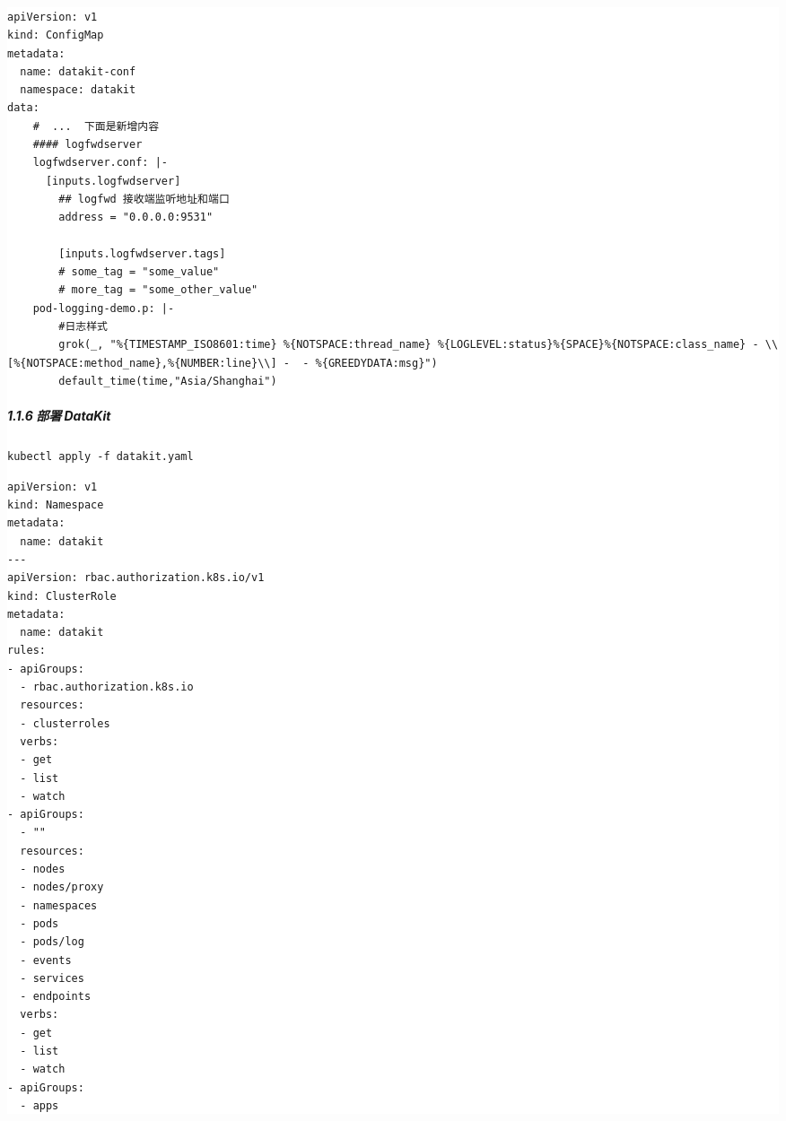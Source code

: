 ```
apiVersion: v1
kind: ConfigMap
metadata:
  name: datakit-conf
  namespace: datakit
data:
    #  ...  下面是新增内容
    #### logfwdserver
    logfwdserver.conf: |-
      [inputs.logfwdserver]
        ## logfwd 接收端监听地址和端口
        address = "0.0.0.0:9531"

        [inputs.logfwdserver.tags]
        # some_tag = "some_value"
        # more_tag = "some_other_value"
    pod-logging-demo.p: |-
        #日志样式
        grok(_, "%{TIMESTAMP_ISO8601:time} %{NOTSPACE:thread_name} %{LOGLEVEL:status}%{SPACE}%{NOTSPACE:class_name} - \\[%{NOTSPACE:method_name},%{NUMBER:line}\\] -  - %{GREEDYDATA:msg}")
        default_time(time,"Asia/Shanghai")
```

##### 1.1.6 部署 DataKit

```
kubectl apply -f datakit.yaml
```

```
apiVersion: v1
kind: Namespace
metadata:
  name: datakit
---
apiVersion: rbac.authorization.k8s.io/v1
kind: ClusterRole
metadata:
  name: datakit
rules:
- apiGroups:
  - rbac.authorization.k8s.io
  resources:
  - clusterroles
  verbs:
  - get
  - list
  - watch
- apiGroups:
  - ""
  resources:
  - nodes
  - nodes/proxy
  - namespaces
  - pods
  - pods/log
  - events
  - services
  - endpoints
  verbs:
  - get
  - list
  - watch
- apiGroups:
  - apps
```